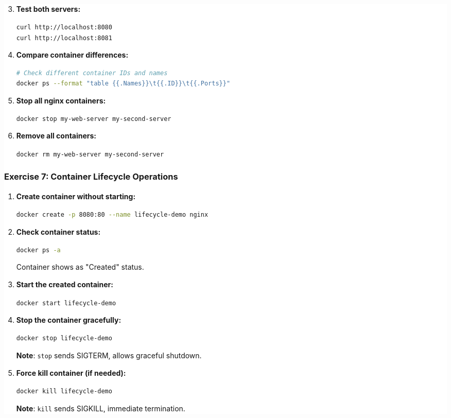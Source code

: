 3. **Test both servers:**

   ```bash
   curl http://localhost:8080
   curl http://localhost:8081
   ```

4. **Compare container differences:**

   ```bash
   # Check different container IDs and names
   docker ps --format "table {{.Names}}\t{{.ID}}\t{{.Ports}}"
   ```

5. **Stop all nginx containers:**

   ```bash
   docker stop my-web-server my-second-server
   ```

6. **Remove all containers:**

   ```bash
   docker rm my-web-server my-second-server
   ```

### Exercise 7: Container Lifecycle Operations

1. **Create container without starting:**

   ```bash
   docker create -p 8080:80 --name lifecycle-demo nginx
   ```

2. **Check container status:**

   ```bash
   docker ps -a
   ```

   Container shows as "Created" status.

3. **Start the created container:**

   ```bash
   docker start lifecycle-demo
   ```

4. **Stop the container gracefully:**

   ```bash
   docker stop lifecycle-demo
   ```

   **Note**: `stop` sends SIGTERM, allows graceful shutdown.

5. **Force kill container (if needed):**

   ```bash
   docker kill lifecycle-demo
   ```

   **Note**: `kill` sends SIGKILL, immediate termination.
